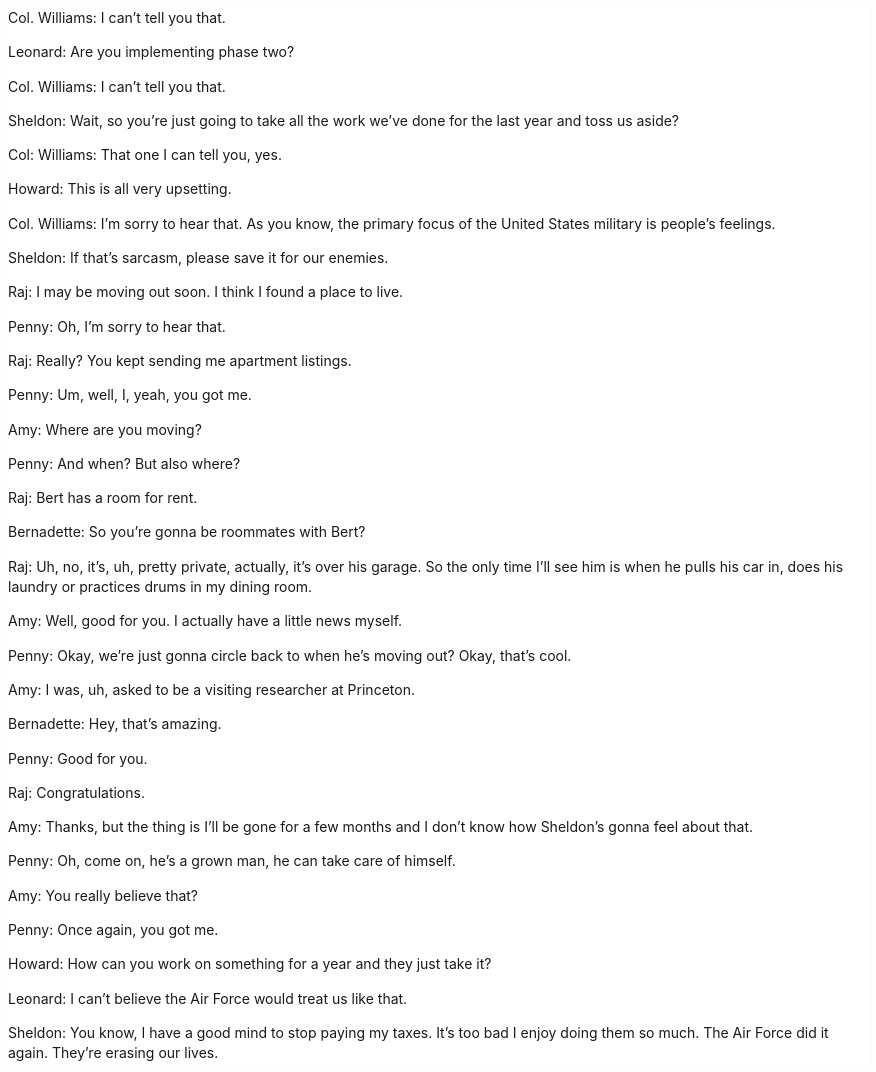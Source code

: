 Col. Williams: I can’t tell you that.

Leonard: Are you implementing phase two?

Col. Williams: I can’t tell you that.

Sheldon: Wait, so you’re just going to take all the work we’ve done for the last year and toss us aside?

Col: Williams: That one I can tell you, yes.

Howard: This is all very upsetting.

Col. Williams: I’m sorry to hear that. As you know, the primary focus of the United States military is people’s feelings.

Sheldon: If that’s sarcasm, please save it for our enemies.

Raj: I may be moving out soon. I think I found a place to live.

Penny: Oh, I’m sorry to hear that.

Raj: Really? You kept sending me apartment listings.

Penny: Um, well, I, yeah, you got me.

Amy: Where are you moving?

Penny: And when? But also where?

Raj: Bert has a room for rent.

Bernadette: So you’re gonna be roommates with Bert?

Raj: Uh, no, it’s, uh, pretty private, actually, it’s over his garage. So the only time I’ll see him is when he pulls his car in, does his laundry or practices drums in my dining room.

Amy: Well, good for you. I actually have a little news myself.

Penny: Okay, we’re just gonna circle back to when he’s moving out? Okay, that’s cool.

Amy: I was, uh, asked to be a visiting researcher at Princeton.

Bernadette: Hey, that’s amazing.

Penny: Good for you. 

Raj: Congratulations.

Amy: Thanks, but the thing is I’ll be gone for a few months and I don’t know how Sheldon’s gonna feel about that.

Penny: Oh, come on, he’s a grown man, he can take care of himself.

Amy: You really believe that?

Penny: Once again, you got me.

Howard: How can you work on something for a year and they just take it?

Leonard: I can’t believe the Air Force would treat us like that.

Sheldon: You know, I have a good mind to stop paying my taxes. It’s too bad I enjoy doing them so much. The Air Force did it again. They’re erasing our lives.
